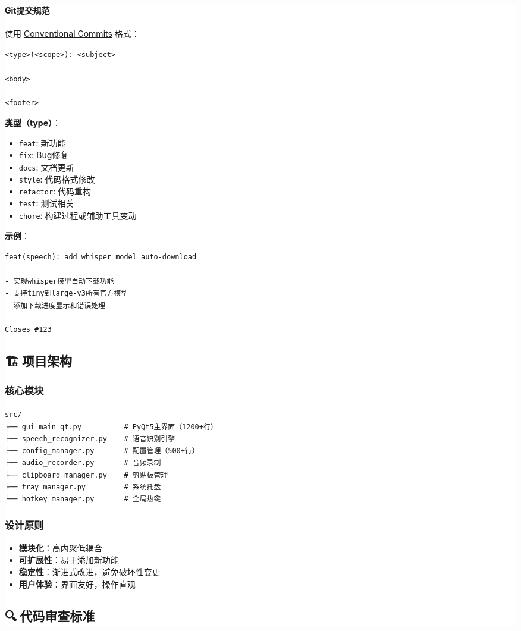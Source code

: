 #### Git提交规范
使用 [Conventional Commits](https://www.conventionalcommits.org/) 格式：

```
<type>(<scope>): <subject>

<body>

<footer>
```

**类型（type）**：
- `feat`: 新功能
- `fix`: Bug修复
- `docs`: 文档更新
- `style`: 代码格式修改
- `refactor`: 代码重构
- `test`: 测试相关
- `chore`: 构建过程或辅助工具变动

**示例**：
```
feat(speech): add whisper model auto-download

- 实现whisper模型自动下载功能
- 支持tiny到large-v3所有官方模型
- 添加下载进度显示和错误处理

Closes #123
```

## 🏗️ 项目架构

### 核心模块
```
src/
├── gui_main_qt.py          # PyQt5主界面（1200+行）
├── speech_recognizer.py    # 语音识别引擎
├── config_manager.py       # 配置管理（500+行）
├── audio_recorder.py       # 音频录制
├── clipboard_manager.py    # 剪贴板管理
├── tray_manager.py         # 系统托盘
└── hotkey_manager.py       # 全局热键
```

### 设计原则
- **模块化**：高内聚低耦合
- **可扩展性**：易于添加新功能
- **稳定性**：渐进式改进，避免破坏性变更
- **用户体验**：界面友好，操作直观

## 🔍 代码审查标准
